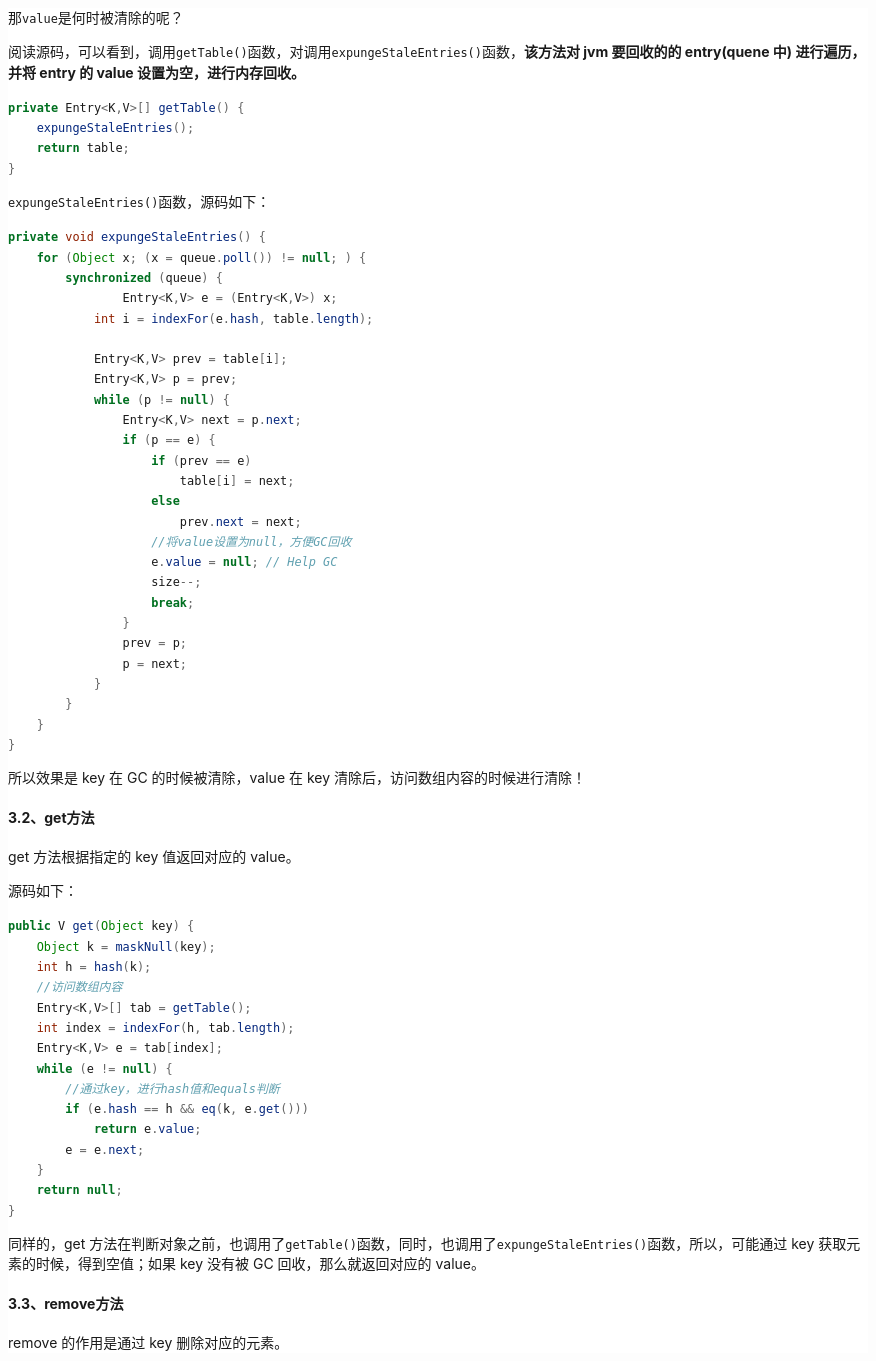 那`value`是何时被清除的呢？

阅读源码，可以看到，调用`getTable()`函数，对调用`expungeStaleEntries()`函数，**该方法对 jvm 要回收的的 entry(quene 中) 进行遍历，并将 entry 的 value 设置为空，进行内存回收。**
```java
private Entry<K,V>[] getTable() {
    expungeStaleEntries();
    return table;
}
```
`expungeStaleEntries()`函数，源码如下：
```java
private void expungeStaleEntries() {
    for (Object x; (x = queue.poll()) != null; ) {
        synchronized (queue) {
                Entry<K,V> e = (Entry<K,V>) x;
            int i = indexFor(e.hash, table.length);

            Entry<K,V> prev = table[i];
            Entry<K,V> p = prev;
            while (p != null) {
                Entry<K,V> next = p.next;
                if (p == e) {
                    if (prev == e)
                        table[i] = next;
                    else
                        prev.next = next;
                    //将value设置为null，方便GC回收
                    e.value = null; // Help GC
                    size--;
                    break;
                }
                prev = p;
                p = next;
            }
        }
    }
}
```
所以效果是 key 在 GC 的时候被清除，value 在 key 清除后，访问数组内容的时候进行清除！
#### 3.2、get方法
get 方法根据指定的 key 值返回对应的 value。

源码如下：
```java
public V get(Object key) {
    Object k = maskNull(key);
    int h = hash(k);
    //访问数组内容
    Entry<K,V>[] tab = getTable();
    int index = indexFor(h, tab.length);
    Entry<K,V> e = tab[index];
    while (e != null) {
        //通过key，进行hash值和equals判断
        if (e.hash == h && eq(k, e.get()))
            return e.value;
        e = e.next;
    }
    return null;
}
```
同样的，get 方法在判断对象之前，也调用了`getTable()`函数，同时，也调用了`expungeStaleEntries()`函数，所以，可能通过 key 获取元素的时候，得到空值；如果 key 没有被 GC 回收，那么就返回对应的 value。
#### 3.3、remove方法
remove 的作用是通过 key 删除对应的元素。